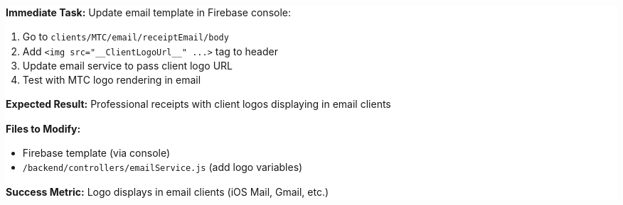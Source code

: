 **Immediate Task:** Update email template in Firebase console:
1. Go to `clients/MTC/email/receiptEmail/body`
2. Add `<img src="__ClientLogoUrl__" ...>` tag to header
3. Update email service to pass client logo URL
4. Test with MTC logo rendering in email

**Expected Result:** Professional receipts with client logos displaying in email clients

**Files to Modify:** 
- Firebase template (via console)
- `/backend/controllers/emailService.js` (add logo variables)

**Success Metric:** Logo displays in email clients (iOS Mail, Gmail, etc.)